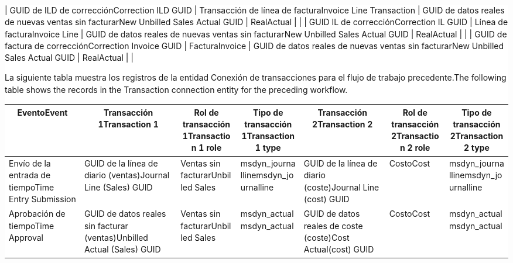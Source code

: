 | <span data-ttu-id="c0feb-289">GUID de ILD de corrección</span><span class="sxs-lookup"><span data-stu-id="c0feb-289">Correction ILD GUID</span></span>          | <span data-ttu-id="c0feb-290">Transacción de línea de factura</span><span class="sxs-lookup"><span data-stu-id="c0feb-290">Invoice Line Transaction</span></span> | <span data-ttu-id="c0feb-291">GUID de datos reales de nuevas ventas sin facturar</span><span class="sxs-lookup"><span data-stu-id="c0feb-291">New Unbilled Sales Actual GUID</span></span>    | <span data-ttu-id="c0feb-292">Real</span><span class="sxs-lookup"><span data-stu-id="c0feb-292">Actual</span></span>                            |                          |
| <span data-ttu-id="c0feb-293">GUID IL de corrección</span><span class="sxs-lookup"><span data-stu-id="c0feb-293">Correction IL GUID</span></span>           | <span data-ttu-id="c0feb-294">Línea de factura</span><span class="sxs-lookup"><span data-stu-id="c0feb-294">Invoice Line</span></span>             | <span data-ttu-id="c0feb-295">GUID de datos reales de nuevas ventas sin facturar</span><span class="sxs-lookup"><span data-stu-id="c0feb-295">New Unbilled Sales Actual GUID</span></span>    | <span data-ttu-id="c0feb-296">Real</span><span class="sxs-lookup"><span data-stu-id="c0feb-296">Actual</span></span>                            |                          |
| <span data-ttu-id="c0feb-297">GUID de factura de corrección</span><span class="sxs-lookup"><span data-stu-id="c0feb-297">Correction Invoice GUID</span></span>      | <span data-ttu-id="c0feb-298">Factura</span><span class="sxs-lookup"><span data-stu-id="c0feb-298">Invoice</span></span>                  | <span data-ttu-id="c0feb-299">GUID de datos reales de nuevas ventas sin facturar</span><span class="sxs-lookup"><span data-stu-id="c0feb-299">New Unbilled Sales Actual GUID</span></span>    | <span data-ttu-id="c0feb-300">Real</span><span class="sxs-lookup"><span data-stu-id="c0feb-300">Actual</span></span>                            |                          |

<span data-ttu-id="c0feb-301">La siguiente tabla muestra los registros de la entidad Conexión de transacciones para el flujo de trabajo precedente.</span><span class="sxs-lookup"><span data-stu-id="c0feb-301">The following table shows the records in the Transaction connection entity for the preceding workflow.</span></span>

| <span data-ttu-id="c0feb-302">Evento</span><span class="sxs-lookup"><span data-stu-id="c0feb-302">Event</span></span>                          | <span data-ttu-id="c0feb-303">Transacción 1</span><span class="sxs-lookup"><span data-stu-id="c0feb-303">Transaction 1</span></span>                 | <span data-ttu-id="c0feb-304">Rol de transacción 1</span><span class="sxs-lookup"><span data-stu-id="c0feb-304">Transaction 1 role</span></span> | <span data-ttu-id="c0feb-305">Tipo de transacción 1</span><span class="sxs-lookup"><span data-stu-id="c0feb-305">Transaction 1 type</span></span>           | <span data-ttu-id="c0feb-306">Transacción 2</span><span class="sxs-lookup"><span data-stu-id="c0feb-306">Transaction 2</span></span>                | <span data-ttu-id="c0feb-307">Rol de transacción 2</span><span class="sxs-lookup"><span data-stu-id="c0feb-307">Transaction 2 role</span></span> | <span data-ttu-id="c0feb-308">Tipo de transacción 2</span><span class="sxs-lookup"><span data-stu-id="c0feb-308">Transaction 2 type</span></span> |
|--------------------------------|-------------------------------|--------------------|------------------------------|------------------------------|--------------------|--------------------|
| <span data-ttu-id="c0feb-309">Envío de la entrada de tiempo</span><span class="sxs-lookup"><span data-stu-id="c0feb-309">Time Entry Submission</span></span>          | <span data-ttu-id="c0feb-310">GUID de la línea de diario (ventas)</span><span class="sxs-lookup"><span data-stu-id="c0feb-310">Journal Line (Sales) GUID</span></span>     | <span data-ttu-id="c0feb-311">Ventas sin facturar</span><span class="sxs-lookup"><span data-stu-id="c0feb-311">Unbilled Sales</span></span>     | <span data-ttu-id="c0feb-312">msdyn_journalline</span><span class="sxs-lookup"><span data-stu-id="c0feb-312">msdyn_journalline</span></span>            | <span data-ttu-id="c0feb-313">GUID de la línea de diario (coste)</span><span class="sxs-lookup"><span data-stu-id="c0feb-313">Journal Line (cost) GUID</span></span>     | <span data-ttu-id="c0feb-314">Costo</span><span class="sxs-lookup"><span data-stu-id="c0feb-314">Cost</span></span>               | <span data-ttu-id="c0feb-315">msdyn_journalline</span><span class="sxs-lookup"><span data-stu-id="c0feb-315">msdyn_journalline</span></span>  |
| <span data-ttu-id="c0feb-316">Aprobación de tiempo</span><span class="sxs-lookup"><span data-stu-id="c0feb-316">Time Approval</span></span>                  | <span data-ttu-id="c0feb-317">GUID de datos reales sin facturar (ventas)</span><span class="sxs-lookup"><span data-stu-id="c0feb-317">Unbilled Actual (Sales) GUID</span></span>  | <span data-ttu-id="c0feb-318">Ventas sin facturar</span><span class="sxs-lookup"><span data-stu-id="c0feb-318">Unbilled Sales</span></span>     | <span data-ttu-id="c0feb-319">msdyn_actual</span><span class="sxs-lookup"><span data-stu-id="c0feb-319">msdyn_actual</span></span>                 | <span data-ttu-id="c0feb-320">GUID de datos reales de coste (coste)</span><span class="sxs-lookup"><span data-stu-id="c0feb-320">Cost Actual(cost) GUID</span></span>       | <span data-ttu-id="c0feb-321">Costo</span><span class="sxs-lookup"><span data-stu-id="c0feb-321">Cost</span></span>               | <span data-ttu-id="c0feb-322">msdyn_actual</span><span class="sxs-lookup"><span data-stu-id="c0feb-322">msdyn_actual</span></span>       |